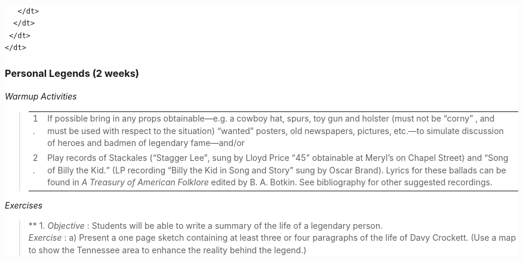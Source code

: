        </dt>
      </dt>
     </dt>
    </dt>
   </dt>
  </dl>
 </blockquote>
 <h3>
  Personal Legends (2 weeks)
 </h3>
 <p>
  <i>
   Warmup Activities
  </i>
 </p>
<blockquote>
  <dl>
   <table border="0">
    <tr>
     <td>
      1.
     </td>
     <td>
      If possible bring in any props obtainable—e.g. a cowboy hat, spurs, toy gun and holster (must not be “corny” , and must be used with respect to the situation) “wanted” posters, old newspapers, pictures, etc.—to simulate discussion of heroes and badmen of legendary fame—and/or
     </td>
    </tr>
    <tr>
     <td>
      2.
     </td>
     <td>
      Play records of Stackales (“Stagger Lee”, sung by Lloyd Price “45” obtainable at Meryl’s on Chapel Street) and “Song of Billy the Kid.” (LP recording “Billy the Kid in Song and Story” sung by Oscar Brand). Lyrics for these ballads can be found in
      <i>
       A Treasury of American Folklore
      </i>
      edited by B. A. Botkin. See bibliography for other suggested recordings.
     </td>
    </tr>
   </table>
  </dl>
 </blockquote>
 <p>
  <i>
   Exercises
  </i>
 </p>
<blockquote>
  <dl>
   <dt>
    ** 1.
    <i>
     Objective
    </i>
    : Students will be able to write a summary of the life of a legendary person.
    <dt>
     <i>
      Exercise
     </i>
     : a) Present a one page sketch containing at least three or four paragraphs of the life of Davy Crockett. (Use a map to show the Tennessee area to enhance the reality behind the legend.)